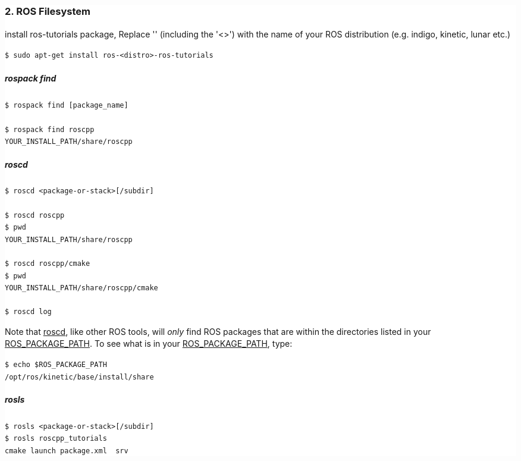 











### 2. ROS Filesystem

install ros-tutorials package, Replace '<distro>' (including the '<>') with the name of your ROS distribution (e.g. indigo, kinetic, lunar etc.)

```shell
$ sudo apt-get install ros-<distro>-ros-tutorials
```

##### rospack find

```shell
$ rospack find [package_name]

$ rospack find roscpp
YOUR_INSTALL_PATH/share/roscpp
```

##### roscd

```shell
$ roscd <package-or-stack>[/subdir]

$ roscd roscpp
$ pwd
YOUR_INSTALL_PATH/share/roscpp

$ roscd roscpp/cmake
$ pwd
YOUR_INSTALL_PATH/share/roscpp/cmake

$ roscd log

```

Note that [roscd](http://wiki.ros.org/roscd), like other ROS tools, will *only* find ROS packages that are within the directories listed in your [ROS_PACKAGE_PATH](http://wiki.ros.org/ROS/EnvironmentVariables#ROS_PACKAGE_PATH). To see what is in your [ROS_PACKAGE_PATH](http://wiki.ros.org/ROS/EnvironmentVariables#ROS_PACKAGE_PATH), type:

```shell
$ echo $ROS_PACKAGE_PATH
/opt/ros/kinetic/base/install/share

```

##### rosls

```shell
$ rosls <package-or-stack>[/subdir]
$ rosls roscpp_tutorials
cmake launch package.xml  srv

```
